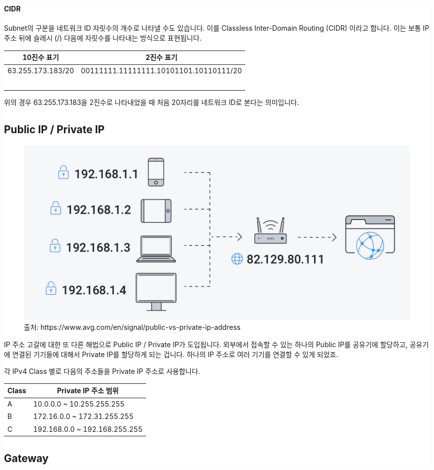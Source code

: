 #### CIDR

Subnet의 구분을 네트워크 ID 자릿수의 개수로 나타낼 수도 있습니다. 이를 Classless Inter-Domain Routing (CIDR) 이라고 합니다. 이는 보통 IP 주소 뒤에 슬레시 (/) 다음에 자릿수를 나타내는 방식으로 표현됩니다.

| 10진수 표기       | 2진수 표기                             |
| ----------------- | -------------------------------------- |
| 63.255.173.183/20 | 00111111.11111111.10101101.10110111/20 |
|                   |                                        |

위의 경우 63.255.173.183을 2진수로 나타내었을 때 처음 20자리를 네트워크 ID로 본다는 의미입니다.

## Public IP / Private IP

<figure>
  <img src="/images/1/2.png" alt="image2">
  <figcaption>출처: https://www.avg.com/en/signal/public-vs-private-ip-address</figcaption>
</figure>

IP 주소 고갈에 대한 또 다른 해법으로 Public IP / Private IP가 도입됩니다. 외부에서 접속할 수 있는 하나의 Public IP를 공유기에 할당하고, 공유기에 연결된 기기들에 대해서 Private IP를 할당하게 되는 겁니다. 하나의 IP 주소로 여러 기기를 연결할 수 있게 되었죠.

각 IPv4 Class 별로 다음의 주소들을 Private IP 주소로 사용합니다.

| Class | Private IP 주소 범위          |
| ----- | ----------------------------- |
| A     | 10.0.0.0 ~ 10.255.255.255     |
| B     | 172.16.0.0 ~ 172.31.255.255   |
| C     | 192.168.0.0 ~ 192.168.255.255 |

## Gateway

